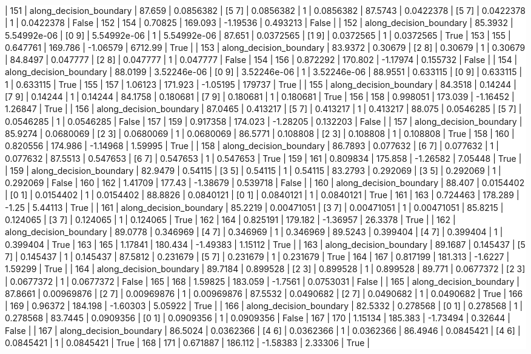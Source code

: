 | 151 | along_decision_boundary |     87.659  | 0.0856382   | [5 7]    |   0.0856382   |      1 | 0.0856382   |      87.5743 | 0.0422378   | [5 7]     |    0.0422378   |       1 | 0.0422378   | False     |    152 |             154 |                0.70825  |              169.093   | -1.19536   |      0.493213    | False           |
| 152 | along_decision_boundary |     85.3932 | 5.54992e-06 | [0 9]    |   5.54992e-06 |      1 | 5.54992e-06 |      87.651  | 0.0372565   | [1 9]     |    0.0372565   |       1 | 0.0372565   | True      |    153 |             155 |                0.647761 |              169.786   | -1.06579   |   6712.99        | True            |
| 153 | along_decision_boundary |     83.9372 | 0.30679     | [2 8]    |   0.30679     |      1 | 0.30679     |      84.8497 | 0.047777    | [2 8]     |    0.047777    |       1 | 0.047777    | False     |    154 |             156 |                0.872292 |              170.802   | -1.17974   |      0.155732    | False           |
| 154 | along_decision_boundary |     88.0199 | 3.52246e-06 | [0 9]    |   3.52246e-06 |      1 | 3.52246e-06 |      88.9551 | 0.633115    | [0 9]     |    0.633115    |       1 | 0.633115    | True      |    155 |             157 |                1.06123  |              171.923   | -1.05195   | 179737           | True            |
| 155 | along_decision_boundary |     84.3518 | 0.14244     | [7 9]    |   0.14244     |      1 | 0.14244     |      84.1758 | 0.180681    | [7 9]     |    0.180681    |       1 | 0.180681    | True      |    156 |             158 |                0.998051 |              173.039   | -1.16452   |      1.26847     | True            |
| 156 | along_decision_boundary |     87.0465 | 0.413217    | [5 7]    |   0.413217    |      1 | 0.413217    |      88.075  | 0.0546285   | [5 7]     |    0.0546285   |       1 | 0.0546285   | False     |    157 |             159 |                0.917358 |              174.023   | -1.28205   |      0.132203    | False           |
| 157 | along_decision_boundary |     85.9274 | 0.0680069   | [2 3]    |   0.0680069   |      1 | 0.0680069   |      86.5771 | 0.108808    | [2 3]     |    0.108808    |       1 | 0.108808    | True      |    158 |             160 |                0.820556 |              174.986   | -1.14968   |      1.59995     | True            |
| 158 | along_decision_boundary |     86.7893 | 0.077632    | [6 7]    |   0.077632    |      1 | 0.077632    |      87.5513 | 0.547653    | [6 7]     |    0.547653    |       1 | 0.547653    | True      |    159 |             161 |                0.809834 |              175.858   | -1.26582   |      7.05448     | True            |
| 159 | along_decision_boundary |     82.9479 | 0.54115     | [3 5]    |   0.54115     |      1 | 0.54115     |      83.2793 | 0.292069    | [3 5]     |    0.292069    |       1 | 0.292069    | False     |    160 |             162 |                1.41709  |              177.43    | -1.38679   |      0.539718    | False           |
| 160 | along_decision_boundary |     88.407  | 0.0154402   | [0 1]    |   0.0154402   |      1 | 0.0154402   |      88.8826 | 0.0840121   | [0 1]     |    0.0840121   |       1 | 0.0840121   | True      |    161 |             163 |                0.724463 |              178.289   | -1.25      |      5.44113     | True            |
| 161 | along_decision_boundary |     85.2219 | 0.00471051  | [3 7]    |   0.00471051  |      1 | 0.00471051  |      85.8215 | 0.124065    | [3 7]     |    0.124065    |       1 | 0.124065    | True      |    162 |             164 |                0.825191 |              179.182   | -1.36957   |     26.3378      | True            |
| 162 | along_decision_boundary |     89.0778 | 0.346969    | [4 7]    |   0.346969    |      1 | 0.346969    |      89.5243 | 0.399404    | [4 7]     |    0.399404    |       1 | 0.399404    | True      |    163 |             165 |                1.17841  |              180.434   | -1.49383   |      1.15112     | True            |
| 163 | along_decision_boundary |     89.1687 | 0.145437    | [5 7]    |   0.145437    |      1 | 0.145437    |      87.5812 | 0.231679    | [5 7]     |    0.231679    |       1 | 0.231679    | True      |    164 |             167 |                0.817199 |              181.313   | -1.6227    |      1.59299     | True            |
| 164 | along_decision_boundary |     89.7184 | 0.899528    | [2 3]    |   0.899528    |      1 | 0.899528    |      89.771  | 0.0677372   | [2 3]     |    0.0677372   |       1 | 0.0677372   | False     |    165 |             168 |                1.59825  |              183.059   | -1.7561    |      0.0753031   | False           |
| 165 | along_decision_boundary |     87.8661 | 0.00969876  | [2 7]    |   0.00969876  |      1 | 0.00969876  |      87.5532 | 0.0490682   | [2 7]     |    0.0490682   |       1 | 0.0490682   | True      |    166 |             169 |                0.96372  |              184.198   | -1.60303   |      5.05922     | True            |
| 166 | along_decision_boundary |     82.5332 | 0.278568    | [0 1]    |   0.278568    |      1 | 0.278568    |      83.7445 | 0.0909356   | [0 1]     |    0.0909356   |       1 | 0.0909356   | False     |    167 |             170 |                1.15134  |              185.383   | -1.73494   |      0.32644     | False           |
| 167 | along_decision_boundary |     86.5024 | 0.0362366   | [4 6]    |   0.0362366   |      1 | 0.0362366   |      86.4946 | 0.0845421   | [4 6]     |    0.0845421   |       1 | 0.0845421   | True      |    168 |             171 |                0.671887 |              186.112   | -1.58383   |      2.33306     | True            |
